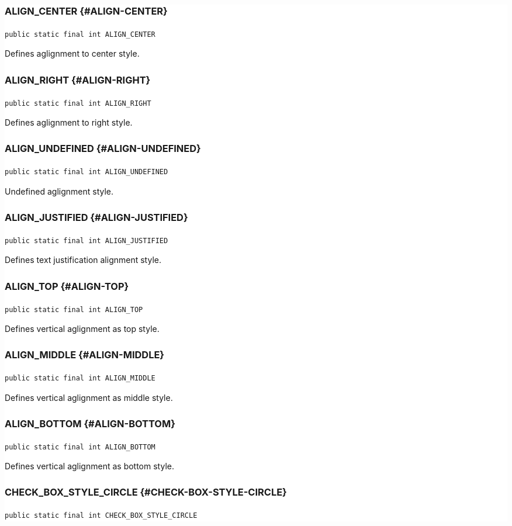 ### ALIGN_CENTER {#ALIGN-CENTER}
```
public static final int ALIGN_CENTER
```


Defines aglignment to center style.

### ALIGN_RIGHT {#ALIGN-RIGHT}
```
public static final int ALIGN_RIGHT
```


Defines aglignment to right style.

### ALIGN_UNDEFINED {#ALIGN-UNDEFINED}
```
public static final int ALIGN_UNDEFINED
```


Undefined aglignment style.

### ALIGN_JUSTIFIED {#ALIGN-JUSTIFIED}
```
public static final int ALIGN_JUSTIFIED
```


Defines text justification alignment style.

### ALIGN_TOP {#ALIGN-TOP}
```
public static final int ALIGN_TOP
```


Defines vertical aglignment as top style.

### ALIGN_MIDDLE {#ALIGN-MIDDLE}
```
public static final int ALIGN_MIDDLE
```


Defines vertical aglignment as middle style.

### ALIGN_BOTTOM {#ALIGN-BOTTOM}
```
public static final int ALIGN_BOTTOM
```


Defines vertical aglignment as bottom style.

### CHECK_BOX_STYLE_CIRCLE {#CHECK-BOX-STYLE-CIRCLE}
```
public static final int CHECK_BOX_STYLE_CIRCLE
```
